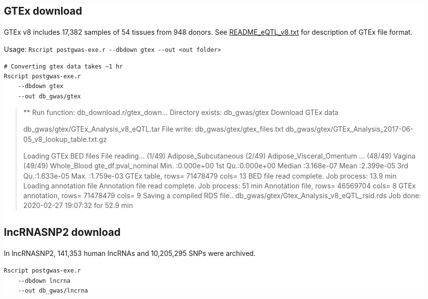 ## GTEx download

GTEx v8 includes 17,382 samples of 54 tissues from 948 donors. See [README_eQTL_v8.txt](https://storage.googleapis.com/gtex_analysis_v8/single_tissue_qtl_data/README_eQTL_v8.txt) for description of GTEx file format.

Usage: `Rscript postgwas-exe.r --dbdown gtex --out <out folder>`

```CMD
# Converting gtex data takes ~1 hr
Rscript postgwas-exe.r
	--dbdown gtex
	--out db_gwas/gtex
```

> ** Run function: db_download.r/gtex_down...
>   Directory exists: db_gwas/gtex
>   Download GTEx data
>
>   db_gwas/gtex/GTEx_Analysis_v8_eQTL.tar
>     File write: db_gwas/gtex/gtex_files.txt
>   db_gwas/gtex/GTEx_Analysis_2017-06-05_v8_lookup_table.txt.gz
>
>   Loading GTEx BED files
>   File reading...
>   (1/49) Adipose_Subcutaneous
>   (2/49) Adipose_Visceral_Omentum
>   ...
>   (48/49) Vagina
>   (49/49) Whole_Blood
>  gte_df.pval_nominal
>  Min.   :0.000e+00
>  1st Qu.:0.000e+00
>  Median :3.168e-07
>  Mean   :2.399e-05
>  3rd Qu.:1.633e-05
>  Max.   :1.759e-03
>   GTEx table, rows= 71478479 cols= 13
>   BED file read complete. Job process: 13.9 min
>   Loading annotation file
>   Annotation file read complete. Job process: 51 min
>   Annotation file, rows= 46569704 cols= 8
>   GTEx annotation, rows= 71478479 cols= 9
>   Saving a compiled RDS file..  db_gwas/gtex/Gtex_Analysis_v8_eQTL_rsid.rds
> Job done: 2020-02-27 19:07:32 for 52.9 min

## lncRNASNP2 download

In lncRNASNP2, 141,353 human lncRNAs and 10,205,295 SNPs were archived.

```CMD
Rscript postgwas-exe.r
	--dbdown lncrna
	--out db_gwas/lncrna
```
